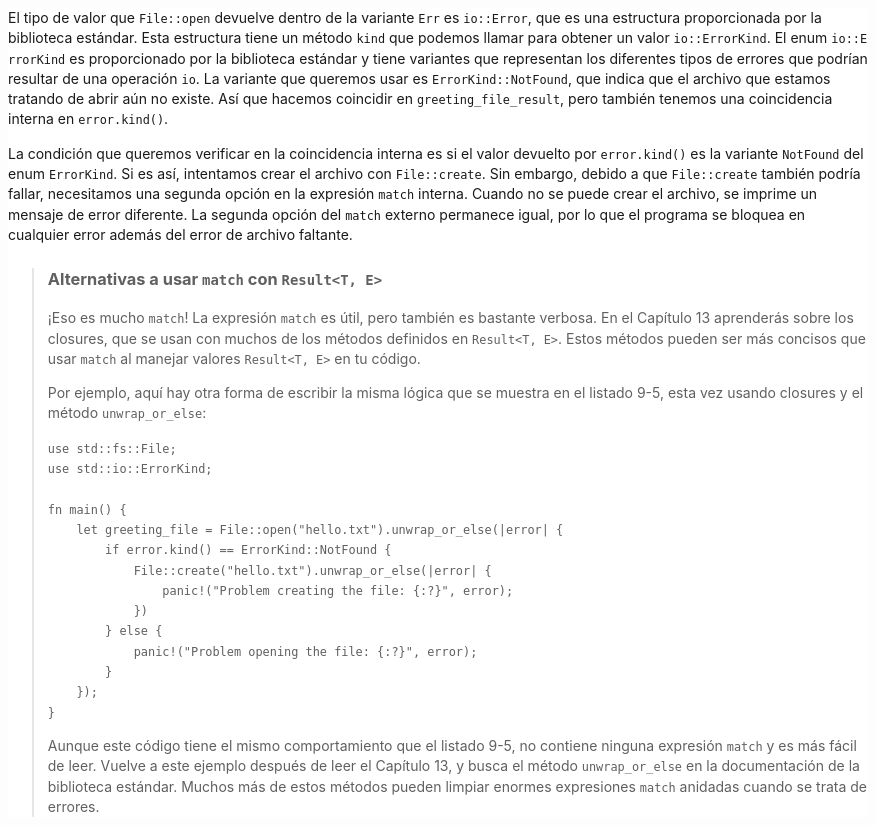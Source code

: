 El tipo de valor que `File::open` devuelve dentro de la variante `Err` es
`io::Error`, que es una estructura proporcionada por la biblioteca estándar.
Esta estructura tiene un método `kind` que podemos llamar para obtener un valor
`io::ErrorKind`. El enum `io::ErrorKind` es proporcionado por la biblioteca
estándar y tiene variantes que representan los diferentes tipos de errores que
podrían resultar de una operación `io`. La variante que queremos usar es
`ErrorKind::NotFound`, que indica que el archivo que estamos tratando de abrir
aún no existe. Así que hacemos coincidir en `greeting_file_result`, pero
también tenemos una coincidencia interna en `error.kind()`.

La condición que queremos verificar en la coincidencia interna es si el valor
devuelto por `error.kind()` es la variante `NotFound` del enum `ErrorKind`. Si
es así, intentamos crear el archivo con `File::create`. Sin embargo, debido a
que `File::create` también podría fallar, necesitamos una segunda opción en la
expresión `match` interna. Cuando no se puede crear el archivo, se imprime un
mensaje de error diferente. La segunda opción del `match` externo permanece
igual, por lo que el programa se bloquea en cualquier error además del error de
archivo faltante.

> ### Alternativas a usar `match` con `Result<T, E>`
>
> ¡Eso es mucho `match`! La expresión `match` es útil, pero también es bastante
> verbosa. En el Capítulo 13 aprenderás sobre los closures, que se usan con
> muchos de los métodos definidos en `Result<T, E>`. Estos métodos pueden ser
> más concisos que usar `match` al manejar valores `Result<T, E>` en tu código.
>
> Por ejemplo, aquí hay otra forma de escribir la misma lógica que se muestra en
> el listado 9-5, esta vez usando closures y el método `unwrap_or_else`:
>
> 
>
> ```rust,ignore
> use std::fs::File;
> use std::io::ErrorKind;
>
> fn main() {
>     let greeting_file = File::open("hello.txt").unwrap_or_else(|error| {
>         if error.kind() == ErrorKind::NotFound {
>             File::create("hello.txt").unwrap_or_else(|error| {
>                 panic!("Problem creating the file: {:?}", error);
>             })
>         } else {
>             panic!("Problem opening the file: {:?}", error);
>         }
>     });
> }
> ```
>
> Aunque este código tiene el mismo comportamiento que el listado 9-5, no
> contiene ninguna expresión `match` y es más fácil de leer. Vuelve a este
> ejemplo después de leer el Capítulo 13, y busca el método `unwrap_or_else` en
> la documentación de la biblioteca estándar. Muchos más de estos métodos pueden
> limpiar enormes expresiones `match` anidadas cuando se trata de errores.
